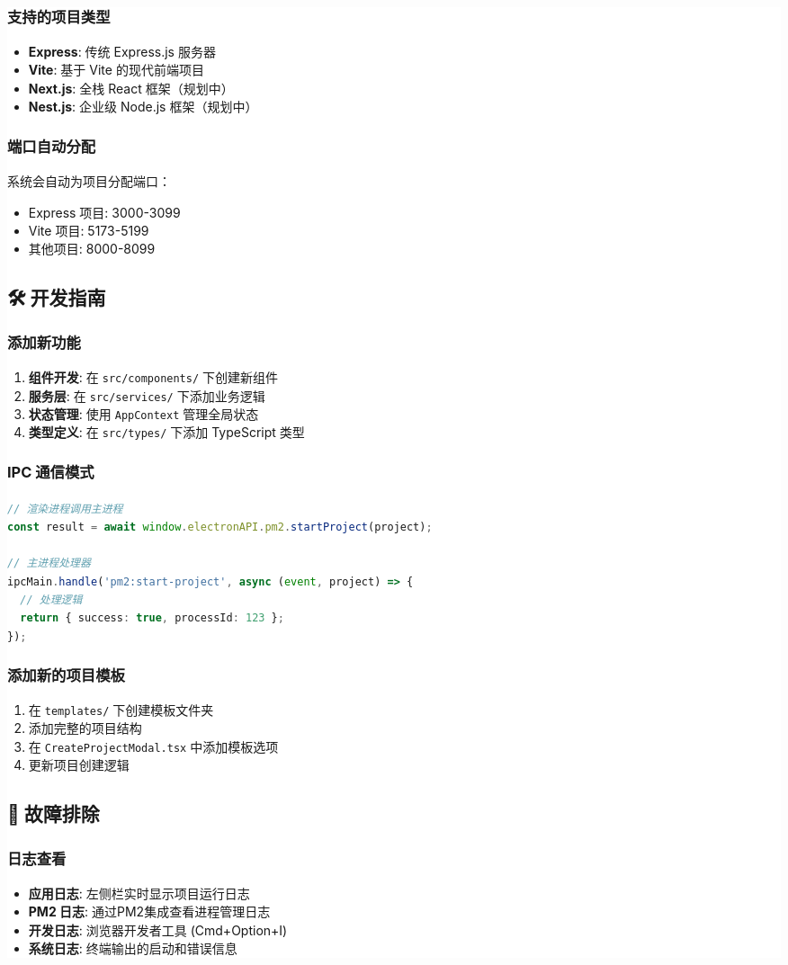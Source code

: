 ### 支持的项目类型
- **Express**: 传统 Express.js 服务器
- **Vite**: 基于 Vite 的现代前端项目
- **Next.js**: 全栈 React 框架（规划中）
- **Nest.js**: 企业级 Node.js 框架（规划中）

### 端口自动分配
系统会自动为项目分配端口：
- Express 项目: 3000-3099
- Vite 项目: 5173-5199
- 其他项目: 8000-8099

## 🛠️ 开发指南

### 添加新功能

1. **组件开发**: 在 `src/components/` 下创建新组件
2. **服务层**: 在 `src/services/` 下添加业务逻辑
3. **状态管理**: 使用 `AppContext` 管理全局状态
4. **类型定义**: 在 `src/types/` 下添加 TypeScript 类型

### IPC 通信模式

```typescript
// 渲染进程调用主进程
const result = await window.electronAPI.pm2.startProject(project);

// 主进程处理器
ipcMain.handle('pm2:start-project', async (event, project) => {
  // 处理逻辑
  return { success: true, processId: 123 };
});
```

### 添加新的项目模板

1. 在 `templates/` 下创建模板文件夹
2. 添加完整的项目结构
3. 在 `CreateProjectModal.tsx` 中添加模板选项
4. 更新项目创建逻辑

## 🐛 故障排除

### 日志查看

- **应用日志**: 左侧栏实时显示项目运行日志
- **PM2 日志**: 通过PM2集成查看进程管理日志
- **开发日志**: 浏览器开发者工具 (Cmd+Option+I)
- **系统日志**: 终端输出的启动和错误信息
